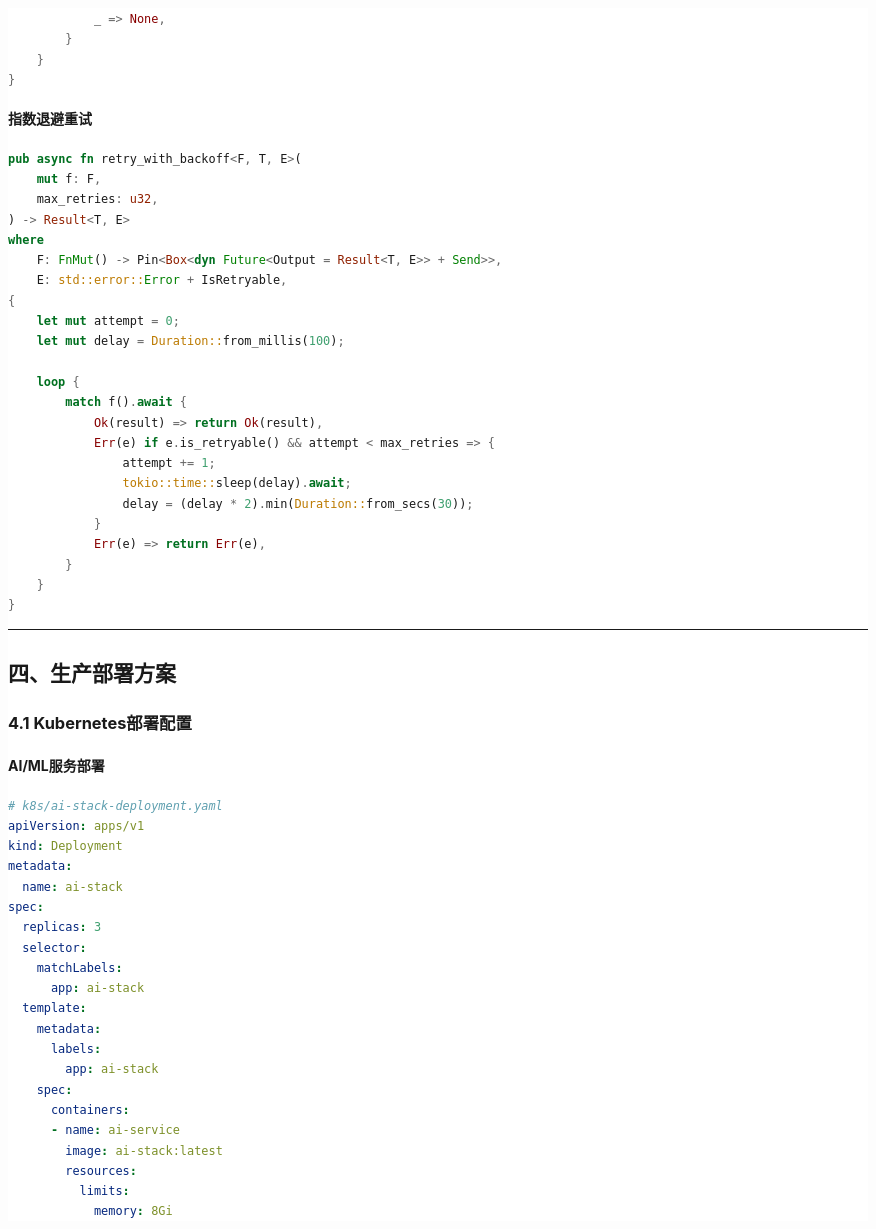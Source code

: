 ```rust
            _ => None,
        }
    }
}
```

#### 指数退避重试

```rust
pub async fn retry_with_backoff<F, T, E>(
    mut f: F,
    max_retries: u32,
) -> Result<T, E>
where
    F: FnMut() -> Pin<Box<dyn Future<Output = Result<T, E>> + Send>>,
    E: std::error::Error + IsRetryable,
{
    let mut attempt = 0;
    let mut delay = Duration::from_millis(100);
    
    loop {
        match f().await {
            Ok(result) => return Ok(result),
            Err(e) if e.is_retryable() && attempt < max_retries => {
                attempt += 1;
                tokio::time::sleep(delay).await;
                delay = (delay * 2).min(Duration::from_secs(30));
            }
            Err(e) => return Err(e),
        }
    }
}
```

---

## 四、生产部署方案

### 4.1 Kubernetes部署配置

#### AI/ML服务部署

```yaml
# k8s/ai-stack-deployment.yaml
apiVersion: apps/v1
kind: Deployment
metadata:
  name: ai-stack
spec:
  replicas: 3
  selector:
    matchLabels:
      app: ai-stack
  template:
    metadata:
      labels:
        app: ai-stack
    spec:
      containers:
      - name: ai-service
        image: ai-stack:latest
        resources:
          limits:
            memory: 8Gi
```